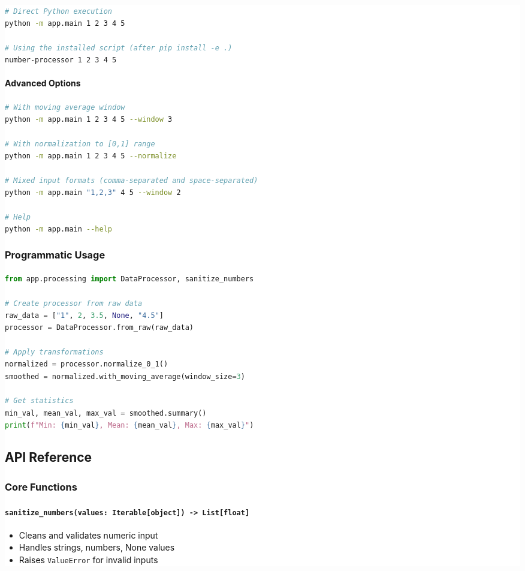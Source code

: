 ```bash
# Direct Python execution
python -m app.main 1 2 3 4 5

# Using the installed script (after pip install -e .)
number-processor 1 2 3 4 5
```

#### Advanced Options

```bash
# With moving average window
python -m app.main 1 2 3 4 5 --window 3

# With normalization to [0,1] range
python -m app.main 1 2 3 4 5 --normalize

# Mixed input formats (comma-separated and space-separated)
python -m app.main "1,2,3" 4 5 --window 2

# Help
python -m app.main --help
```

### Programmatic Usage

```python
from app.processing import DataProcessor, sanitize_numbers

# Create processor from raw data
raw_data = ["1", 2, 3.5, None, "4.5"]
processor = DataProcessor.from_raw(raw_data)

# Apply transformations
normalized = processor.normalize_0_1()
smoothed = normalized.with_moving_average(window_size=3)

# Get statistics
min_val, mean_val, max_val = smoothed.summary()
print(f"Min: {min_val}, Mean: {mean_val}, Max: {max_val}")
```

## API Reference

### Core Functions

#### `sanitize_numbers(values: Iterable[object]) -> List[float]`

- Cleans and validates numeric input
- Handles strings, numbers, None values
- Raises `ValueError` for invalid inputs
